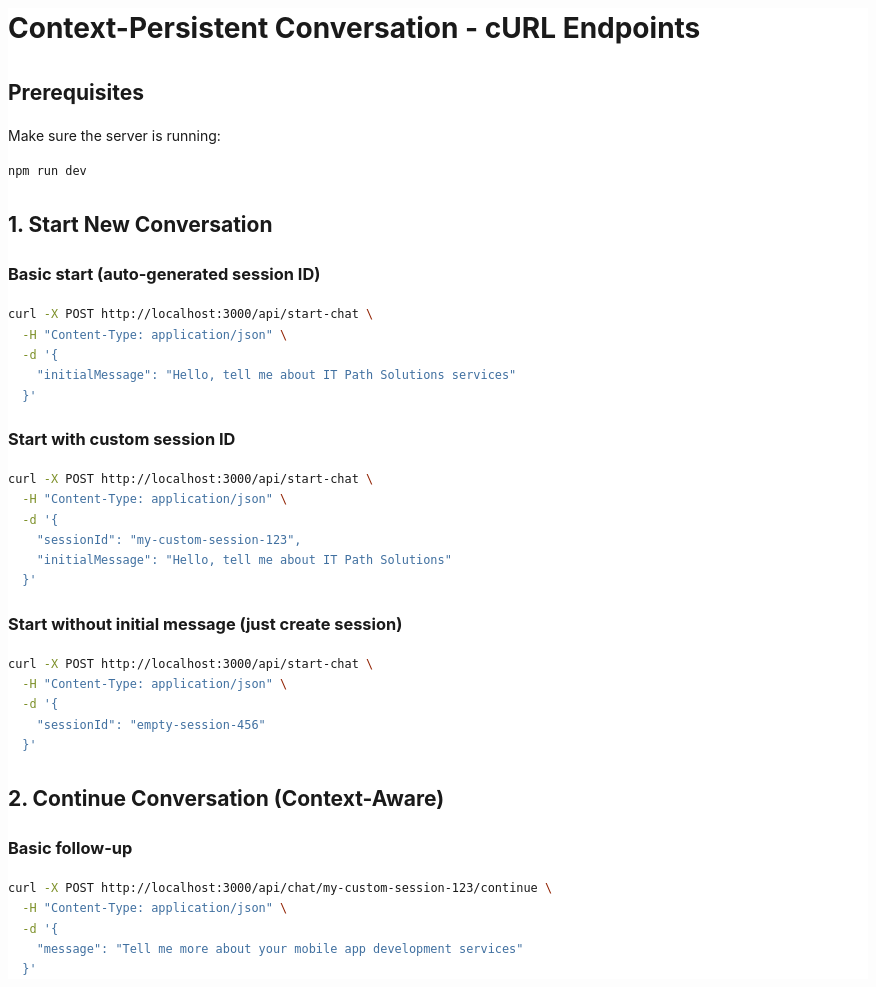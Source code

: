 # Context-Persistent Conversation - cURL Endpoints

## Prerequisites
Make sure the server is running:
```bash
npm run dev
```

## 1. Start New Conversation

### Basic start (auto-generated session ID)
```bash
curl -X POST http://localhost:3000/api/start-chat \
  -H "Content-Type: application/json" \
  -d '{
    "initialMessage": "Hello, tell me about IT Path Solutions services"
  }'
```

### Start with custom session ID
```bash
curl -X POST http://localhost:3000/api/start-chat \
  -H "Content-Type: application/json" \
  -d '{
    "sessionId": "my-custom-session-123",
    "initialMessage": "Hello, tell me about IT Path Solutions"
  }'
```

### Start without initial message (just create session)
```bash
curl -X POST http://localhost:3000/api/start-chat \
  -H "Content-Type: application/json" \
  -d '{
    "sessionId": "empty-session-456"
  }'
```

## 2. Continue Conversation (Context-Aware)

### Basic follow-up
```bash
curl -X POST http://localhost:3000/api/chat/my-custom-session-123/continue \
  -H "Content-Type: application/json" \
  -d '{
    "message": "Tell me more about your mobile app development services"
  }'
```
